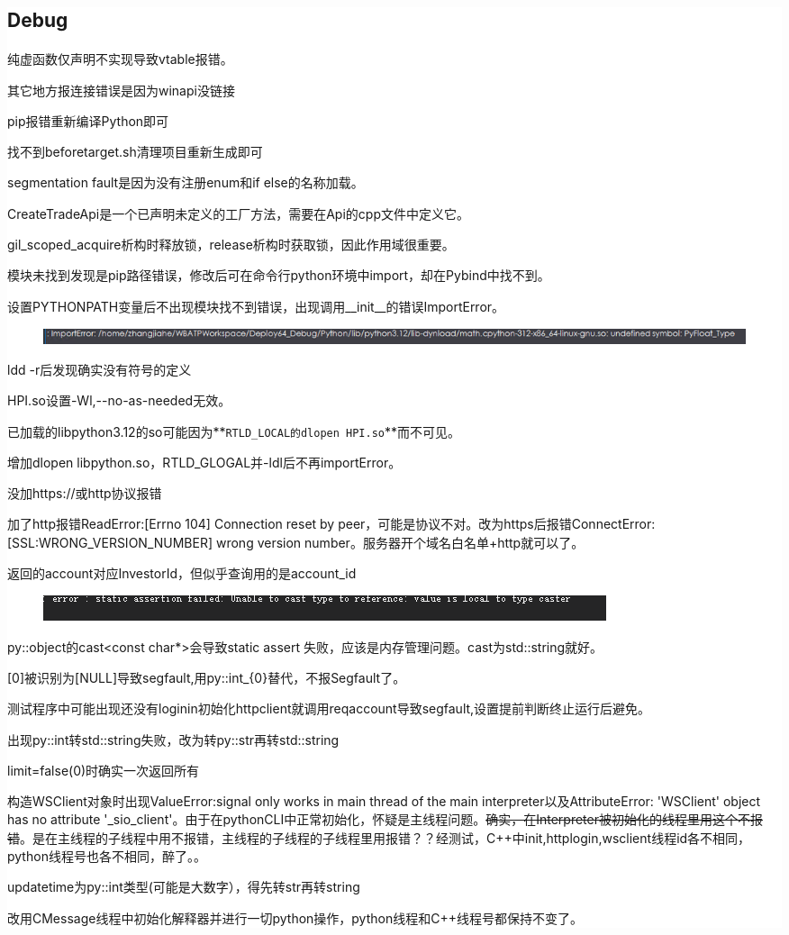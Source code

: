 ## Debug

纯虚函数仅声明不实现导致vtable报错。

其它地方报连接错误是因为winapi没链接

pip报错重新编译Python即可

找不到beforetarget.sh清理项目重新生成即可

segmentation fault是因为没有注册enum和if else的名称加载。

CreateTradeApi是一个已声明未定义的工厂方法，需要在Api的cpp文件中定义它。

gil\_scoped\_acquire析构时释放锁，release析构时获取锁，因此作用域很重要。

模块未找到发现是pip路径错误，修改后可在命令行python环境中import，却在Pybind中找不到。

设置PYTHONPATH变量后不出现模块找不到错误，出现调用\_\_init\_\_的错误ImportError。

<figure><img src="../.gitbook/assets/image (90).png" alt=""><figcaption></figcaption></figure>

ldd -r后发现确实没有符号的定义

HPI.so设置-Wl,--no-as-needed无效。

已加载的libpython3.12的so可能因为**`RTLD_LOCAL的dlopen HPI.so`**而不可见。

增加dlopen libpython.so，RTLD\_GLOGAL并-ldl后不再importError。

没加https://或http协议报错

加了http报错ReadError:\[Errno 104] Connection reset by peer，可能是协议不对。改为https后报错ConnectError:\[SSL:WRONG\_VERSION\_NUMBER] wrong version number。服务器开个域名白名单+http就可以了。

返回的account对应InvestorId，但似乎查询用的是account\_id

<figure><img src="../.gitbook/assets/image (2).png" alt=""><figcaption></figcaption></figure>

py::object的cast\<const char\*>会导致static assert 失败，应该是内存管理问题。cast为std::string就好。

\[0]被识别为\[NULL]导致segfault,用py::int\_{0}替代，不报Segfault了。

测试程序中可能出现还没有loginin初始化httpclient就调用reqaccount导致segfault,设置提前判断终止运行后避免。

出现py::int转std::string失败，改为转py::str再转std::string

limit=false(0)时确实一次返回所有

构造WSClient对象时出现ValueError:signal only works in main thread of the main interpreter以及AttributeError: 'WSClient' object has no attribute '_sio_client'。由于在pythonCLI中正常初始化，怀疑是主线程问题。~~确实，在Interpreter被初始化的线程里用这个不报错~~。是在主线程的子线程中用不报错，主线程的子线程的子线程里用报错？？经测试，C++中init,httplogin,wsclient线程id各不相同，python线程号也各不相同，醉了。。

updatetime为py::int类型(可能是大数字），得先转str再转string

改用CMessage线程中初始化解释器并进行一切python操作，python线程和C++线程号都保持不变了。
